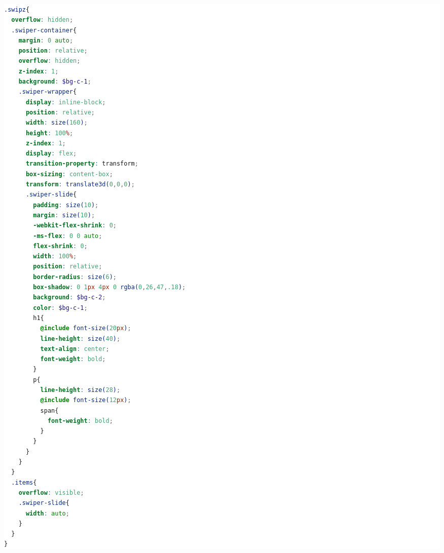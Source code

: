```scss
.swipz{
  overflow: hidden;
  .swiper-container{
    margin: 0 auto;
    position: relative;
    overflow: hidden;
    z-index: 1;
    background: $bg-c-1;
    .swiper-wrapper{
      display: inline-block;
      position: relative;
      width: size(160);
      height: 100%;
      z-index: 1;
      display: flex;
      transition-property: transform;
      box-sizing: content-box;
      transform: translate3d(0,0,0);
      .swiper-slide{
        padding: size(10);
        margin: size(10);
        -webkit-flex-shrink: 0;
        -ms-flex: 0 0 auto;
        flex-shrink: 0;
        width: 100%;
        position: relative;
        border-radius: size(6);
        box-shadow: 0 1px 4px 0 rgba(0,26,47,.18);
        background: $bg-c-2;
        color: $bg-c-1;
        h1{
          @include font-size(20px);
          line-height: size(40);
          text-align: center;
          font-weight: bold;
        }
        p{
          line-height: size(28);
          @include font-size(12px);
          span{
            font-weight: bold;
          }
        }
      }
    }
  }
  .items{
    overflow: visible;
    .swiper-slide{
      width: auto;
    }
  }
}
```
